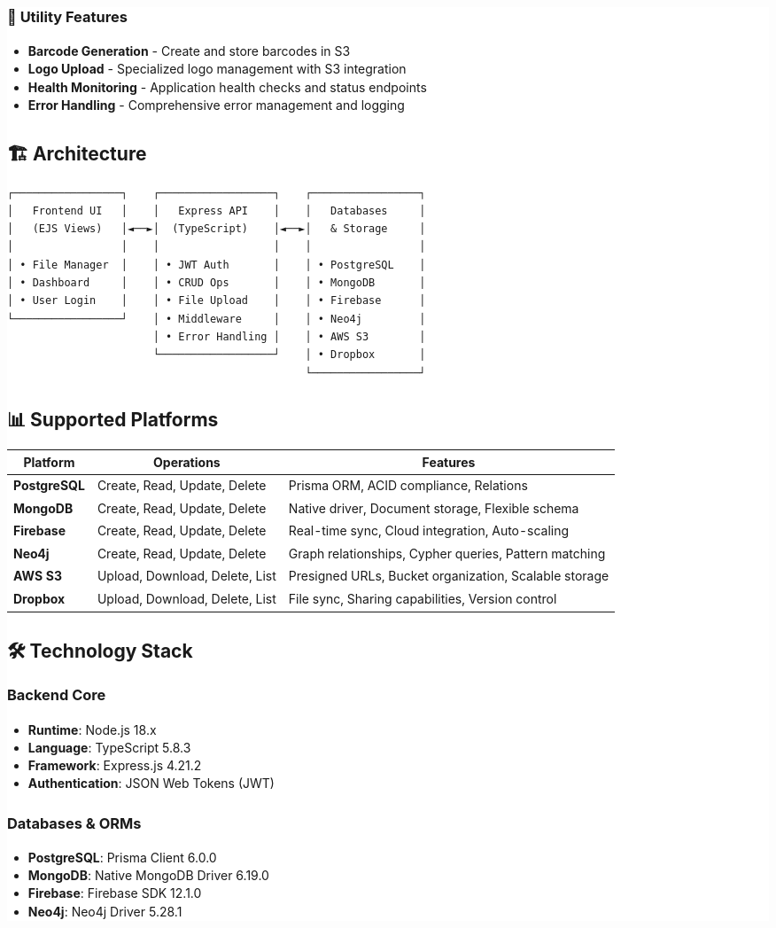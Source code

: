 ### 🔧 **Utility Features**
- **Barcode Generation** - Create and store barcodes in S3
- **Logo Upload** - Specialized logo management with S3 integration
- **Health Monitoring** - Application health checks and status endpoints
- **Error Handling** - Comprehensive error management and logging

## 🏗️ **Architecture**

```
┌─────────────────┐    ┌──────────────────┐    ┌─────────────────┐
│   Frontend UI   │    │   Express API    │    │   Databases     │
│   (EJS Views)   │◄──►│  (TypeScript)    │◄──►│   & Storage     │
│                 │    │                  │    │                 │
│ • File Manager  │    │ • JWT Auth       │    │ • PostgreSQL    │
│ • Dashboard     │    │ • CRUD Ops       │    │ • MongoDB       │
│ • User Login    │    │ • File Upload    │    │ • Firebase      │
└─────────────────┘    │ • Middleware     │    │ • Neo4j         │
                       │ • Error Handling │    │ • AWS S3        │
                       └──────────────────┘    │ • Dropbox       │
                                               └─────────────────┘
```

## 📊 **Supported Platforms**

| Platform | Operations | Features |
|----------|------------|----------|
| **PostgreSQL** | Create, Read, Update, Delete | Prisma ORM, ACID compliance, Relations |
| **MongoDB** | Create, Read, Update, Delete | Native driver, Document storage, Flexible schema |
| **Firebase** | Create, Read, Update, Delete | Real-time sync, Cloud integration, Auto-scaling |
| **Neo4j** | Create, Read, Update, Delete | Graph relationships, Cypher queries, Pattern matching |
| **AWS S3** | Upload, Download, Delete, List | Presigned URLs, Bucket organization, Scalable storage |
| **Dropbox** | Upload, Download, Delete, List | File sync, Sharing capabilities, Version control |

## 🛠️ **Technology Stack**

### **Backend Core**
- **Runtime**: Node.js 18.x
- **Language**: TypeScript 5.8.3
- **Framework**: Express.js 4.21.2
- **Authentication**: JSON Web Tokens (JWT)

### **Databases & ORMs**
- **PostgreSQL**: Prisma Client 6.0.0
- **MongoDB**: Native MongoDB Driver 6.19.0
- **Firebase**: Firebase SDK 12.1.0
- **Neo4j**: Neo4j Driver 5.28.1
